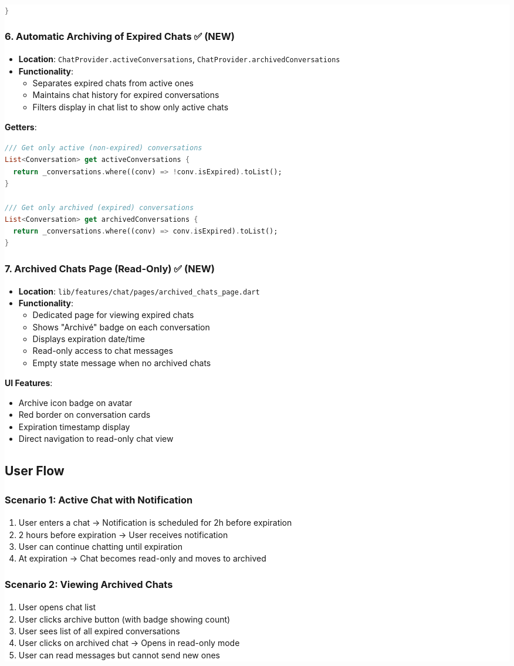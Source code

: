 ```dart
}
```

### 6. Automatic Archiving of Expired Chats ✅ (NEW)
- **Location**: `ChatProvider.activeConversations`, `ChatProvider.archivedConversations`
- **Functionality**:
  - Separates expired chats from active ones
  - Maintains chat history for expired conversations
  - Filters display in chat list to show only active chats

**Getters**:
```dart
/// Get only active (non-expired) conversations
List<Conversation> get activeConversations {
  return _conversations.where((conv) => !conv.isExpired).toList();
}

/// Get only archived (expired) conversations
List<Conversation> get archivedConversations {
  return _conversations.where((conv) => conv.isExpired).toList();
}
```

### 7. Archived Chats Page (Read-Only) ✅ (NEW)
- **Location**: `lib/features/chat/pages/archived_chats_page.dart`
- **Functionality**:
  - Dedicated page for viewing expired chats
  - Shows "Archivé" badge on each conversation
  - Displays expiration date/time
  - Read-only access to chat messages
  - Empty state message when no archived chats

**UI Features**:
- Archive icon badge on avatar
- Red border on conversation cards
- Expiration timestamp display
- Direct navigation to read-only chat view

## User Flow

### Scenario 1: Active Chat with Notification
1. User enters a chat → Notification is scheduled for 2h before expiration
2. 2 hours before expiration → User receives notification
3. User can continue chatting until expiration
4. At expiration → Chat becomes read-only and moves to archived

### Scenario 2: Viewing Archived Chats
1. User opens chat list
2. User clicks archive button (with badge showing count)
3. User sees list of all expired conversations
4. User clicks on archived chat → Opens in read-only mode
5. User can read messages but cannot send new ones
